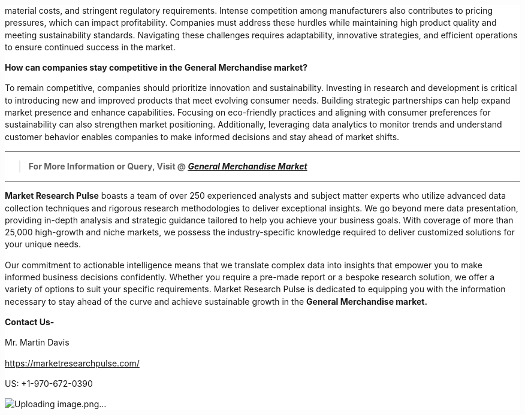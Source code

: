 material costs, and stringent regulatory requirements. Intense competition among manufacturers also contributes to pricing pressures, which can impact profitability. Companies must address these hurdles while maintaining high product quality and meeting sustainability standards. Navigating these challenges requires adaptability, innovative strategies, and efficient operations to ensure continued success in the market.</p><p><strong>How can companies stay competitive in the General Merchandise market?</strong></p><p>To remain competitive, companies should prioritize innovation and sustainability. Investing in research and development is critical to introducing new and improved products that meet evolving consumer needs. Building strategic partnerships can help expand market presence and enhance capabilities. Focusing on eco-friendly practices and aligning with consumer preferences for sustainability can also strengthen market positioning. Additionally, leveraging data analytics to monitor trends and understand customer behavior enables companies to make informed decisions and stay ahead of market shifts.</p><hr /><blockquote><p><strong>For More Information or Query, Visit @&nbsp;<em><a href="https://marketresearchpulse.com/report/36029/general-merchandise-market?utm_source=Linkedin&utm_medium=0114">General Merchandise Market</a></em></strong></p></blockquote><hr /><p><strong>Market Research Pulse</strong> boasts a team of over 250 experienced analysts and subject matter experts who utilize advanced data collection techniques and rigorous research methodologies to deliver exceptional insights. We go beyond mere data presentation, providing in-depth analysis and strategic guidance tailored to help you achieve your business goals. With coverage of more than 25,000 high-growth and niche markets, we possess the industry-specific knowledge required to deliver customized solutions for your unique needs.</p><p>Our commitment to actionable intelligence means that we translate complex data into insights that empower you to make informed business decisions confidently. Whether you require a pre-made report or a bespoke research solution, we offer a variety of options to suit your specific requirements. Market Research Pulse is dedicated to equipping you with the information necessary to stay ahead of the curve and achieve sustainable growth in the <strong>General Merchandise market.</strong></p><p><strong>Contact Us-</strong></p><p>Mr. Martin Davis</p><p>https://marketresearchpulse.com/</p><p>US: +1-970-672-0390</p>
![Uploading image.png…]()

